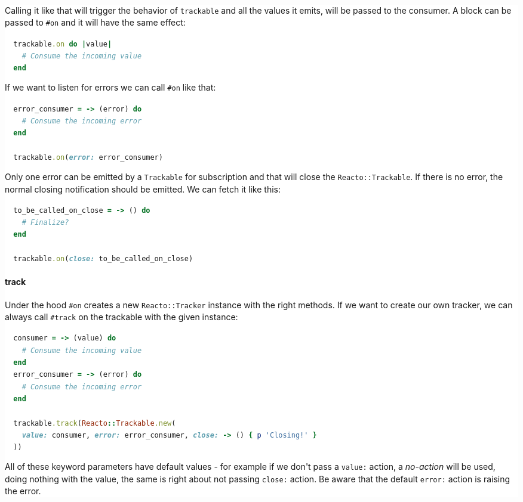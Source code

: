 Calling it like that will trigger the behavior of `trackable` and
all the values it emits, will be passed to the consumer. A block can be passed
to `#on` and it will have the same effect:

```ruby
  trackable.on do |value|
    # Consume the incoming value
  end
```

If we want to listen for errors we can call `#on` like that:

```ruby
  error_consumer = -> (error) do
    # Consume the incoming error
  end

  trackable.on(error: error_consumer)
```

Only one error can be emitted by a `Trackable` for subscription and that will
close the `Reacto::Trackable`. If there is no error, the normal closing
notification should be emitted. We can fetch it like this:

```ruby
  to_be_called_on_close = -> () do
    # Finalize?
  end

  trackable.on(close: to_be_called_on_close)
```

#### track

Under the hood `#on` creates a new `Reacto::Tracker` instance with the right
methods. If we want to create our own tracker, we can always call `#track` on
the trackable with the given instance:

```ruby
  consumer = -> (value) do
    # Consume the incoming value
  end
  error_consumer = -> (error) do
    # Consume the incoming error
  end

  trackable.track(Reacto::Trackable.new(
    value: consumer, error: error_consumer, close: -> () { p 'Closing!' }
  ))
```

All of these keyword parameters have default values - for example if we don't
pass a `value:` action, a _no-action_ will be used, doing nothing with the
value, the same is right about not passing `close:` action. Be aware that
the default `error:` action is raising the error.

